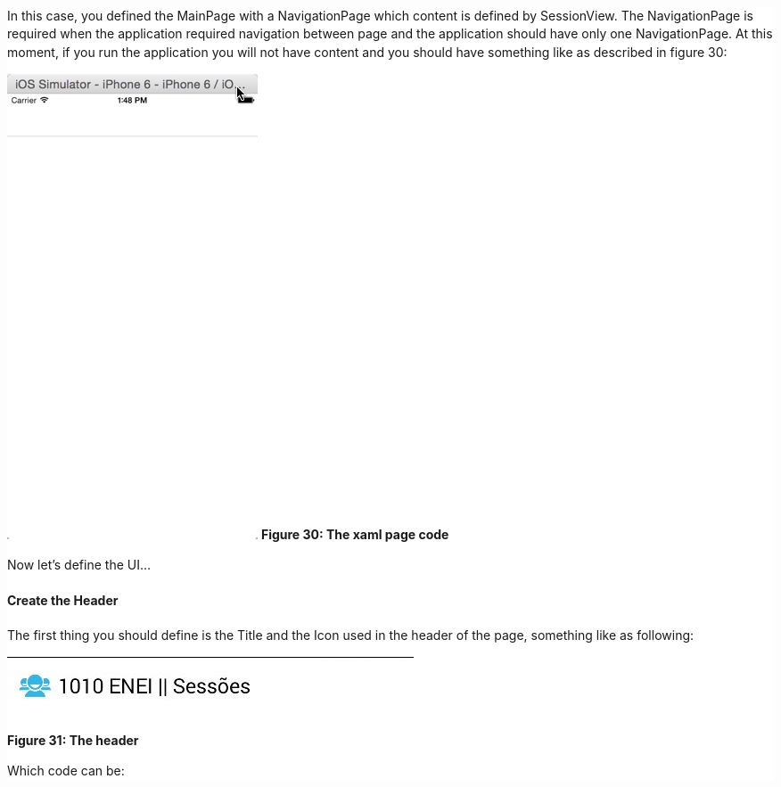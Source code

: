 
In this case, you defined the MainPage with a NavigationPage which content is defined by SessionView. The NavigationPage is required when the application required navigation between page and the application should have only one NavigationPage.
At this moment, if you run the application you will not have content and you should have something like as described in figure 30:

![Xamarin Workshop - Figure 30](ImagesForGuides/figure30.png)
**Figure 30: The xaml page code**

Now let’s define the UI…

#### Create the Header

The first thing you should define is the Title and the Icon used in the header of the page, something like as following:


![Xamarin Workshop - Figure 31](ImagesForGuides/figure31.jpg)


**Figure 31: The header**


Which code can be:
